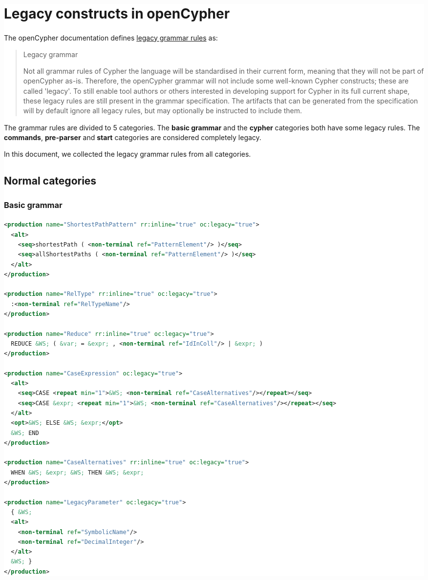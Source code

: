 # Legacy constructs in openCypher

The openCypher documentation defines [legacy grammar rules](
https://github.com/opencypher/openCypher/tree/master/grammar#legacy-grammar) as:

> Legacy grammar
>
> Not all grammar rules of Cypher the language will be standardised in their current form, meaning that they will not be part of openCypher as-is. Therefore, the openCypher grammar will not include some well-known Cypher constructs; these are called 'legacy'. To still enable tool authors or others interested in developing support for Cypher in its full current shape, these legacy rules are still present in the grammar specification. The artifacts that can be generated from the specification will by default ignore all legacy rules, but may optionally be instructed to include them.

The grammar rules are divided to 5 categories. The **basic grammar** and the **cypher** categories both have some legacy rules. The **commands**, **pre-parser** and **start** categories are considered completely legacy.

In this document, we collected the legacy grammar rules from all categories.

## Normal categories

### Basic grammar

```xml
<production name="ShortestPathPattern" rr:inline="true" oc:legacy="true">
  <alt>
    <seq>shortestPath ( <non-terminal ref="PatternElement"/> )</seq>
    <seq>allShortestPaths ( <non-terminal ref="PatternElement"/> )</seq>
  </alt>
</production>

<production name="RelType" rr:inline="true" oc:legacy="true">
  :<non-terminal ref="RelTypeName"/>
</production>

<production name="Reduce" rr:inline="true" oc:legacy="true">
  REDUCE &WS; ( &var; = &expr; , <non-terminal ref="IdInColl"/> | &expr; )
</production>

<production name="CaseExpression" oc:legacy="true">
  <alt>
    <seq>CASE <repeat min="1">&WS; <non-terminal ref="CaseAlternatives"/></repeat></seq>
    <seq>CASE &expr; <repeat min="1">&WS; <non-terminal ref="CaseAlternatives"/></repeat></seq>
  </alt>
  <opt>&WS; ELSE &WS; &expr;</opt>
  &WS; END
</production>

<production name="CaseAlternatives" rr:inline="true" oc:legacy="true">
  WHEN &WS; &expr; &WS; THEN &WS; &expr;
</production>

<production name="LegacyParameter" oc:legacy="true">
  { &WS;
  <alt>
    <non-terminal ref="SymbolicName"/>
    <non-terminal ref="DecimalInteger"/>
  </alt>
  &WS; }
</production>
```
